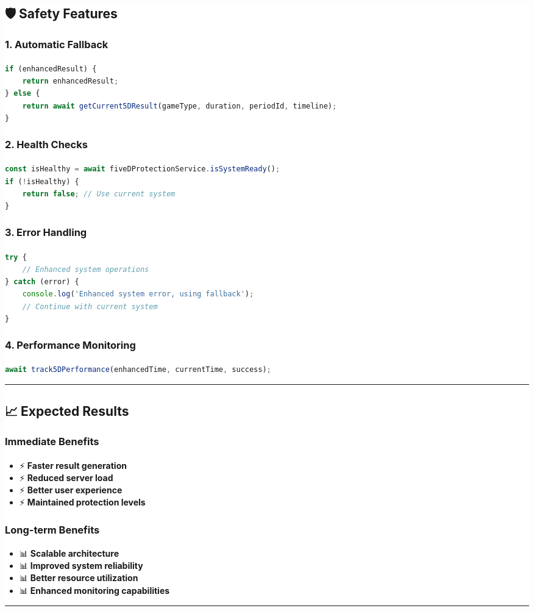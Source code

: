 
## 🛡️ **Safety Features**

### **1. Automatic Fallback**
```javascript
if (enhancedResult) {
    return enhancedResult;
} else {
    return await getCurrent5DResult(gameType, duration, periodId, timeline);
}
```

### **2. Health Checks**
```javascript
const isHealthy = await fiveDProtectionService.isSystemReady();
if (!isHealthy) {
    return false; // Use current system
}
```

### **3. Error Handling**
```javascript
try {
    // Enhanced system operations
} catch (error) {
    console.log('Enhanced system error, using fallback');
    // Continue with current system
}
```

### **4. Performance Monitoring**
```javascript
await track5DPerformance(enhancedTime, currentTime, success);
```

---

## 📈 **Expected Results**

### **Immediate Benefits**
- ⚡ **Faster result generation**
- ⚡ **Reduced server load**
- ⚡ **Better user experience**
- ⚡ **Maintained protection levels**

### **Long-term Benefits**
- 📊 **Scalable architecture**
- 📊 **Improved system reliability**
- 📊 **Better resource utilization**
- 📊 **Enhanced monitoring capabilities**

---